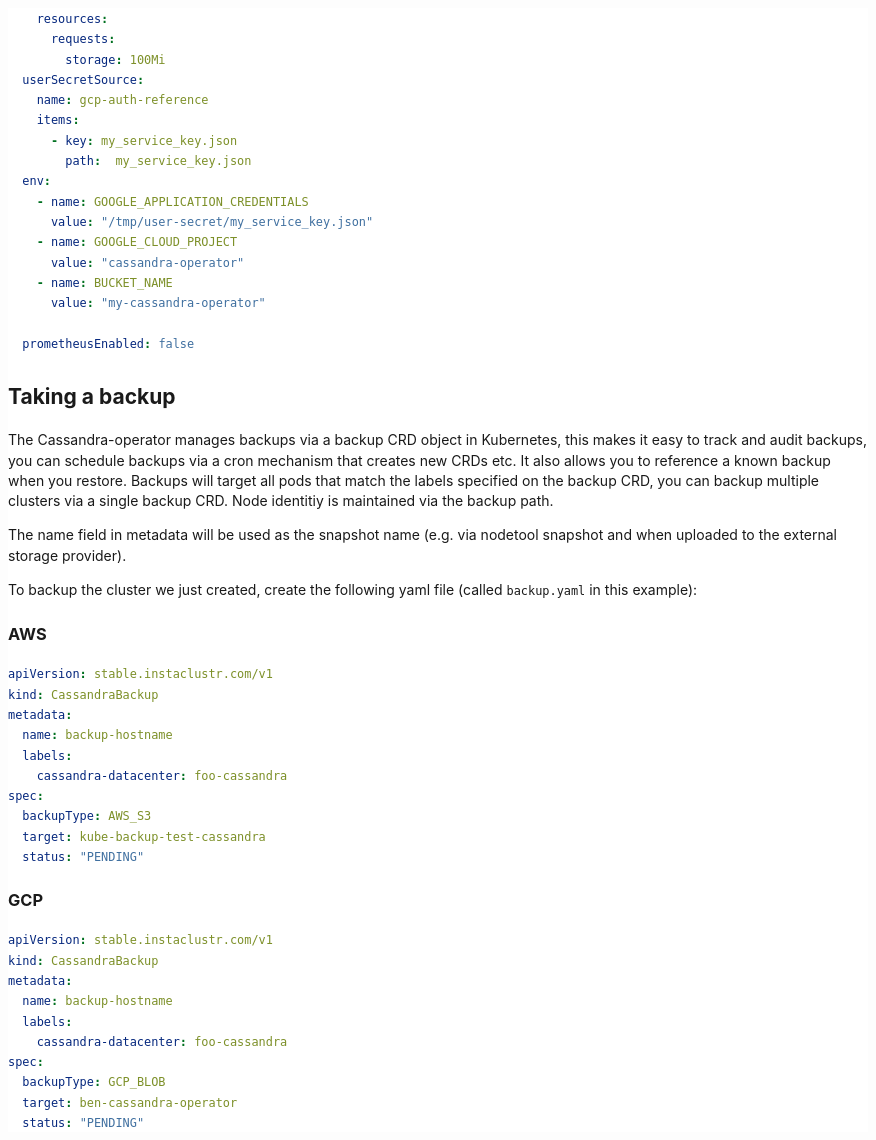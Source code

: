 ```yaml
    resources:
      requests:
        storage: 100Mi
  userSecretSource:
    name: gcp-auth-reference
    items:
      - key: my_service_key.json
        path:  my_service_key.json
  env:
    - name: GOOGLE_APPLICATION_CREDENTIALS
      value: "/tmp/user-secret/my_service_key.json"
    - name: GOOGLE_CLOUD_PROJECT
      value: "cassandra-operator"
    - name: BUCKET_NAME
      value: "my-cassandra-operator"
      
  prometheusEnabled: false
```

## Taking a backup
The Cassandra-operator manages backups via a backup CRD object in Kubernetes, this makes it easy to track and audit backups, you can schedule backups via a cron mechanism that creates new CRDs etc.
It also allows you to reference a known backup when you restore. Backups will target all pods that match the labels specified on the backup CRD, you can backup multiple clusters via a single backup CRD. 
Node identitiy is maintained via the backup path.

The name field in metadata will be used as the snapshot name (e.g. via nodetool snapshot and when uploaded to the external storage provider).

To backup the cluster we just created, create the following yaml file (called `backup.yaml` in this example):

### AWS
```yaml
apiVersion: stable.instaclustr.com/v1
kind: CassandraBackup
metadata:
  name: backup-hostname
  labels:
    cassandra-datacenter: foo-cassandra
spec:
  backupType: AWS_S3
  target: kube-backup-test-cassandra
  status: "PENDING"
```

### GCP
```yaml
apiVersion: stable.instaclustr.com/v1
kind: CassandraBackup
metadata:
  name: backup-hostname
  labels:
    cassandra-datacenter: foo-cassandra
spec:
  backupType: GCP_BLOB
  target: ben-cassandra-operator
  status: "PENDING"
```
